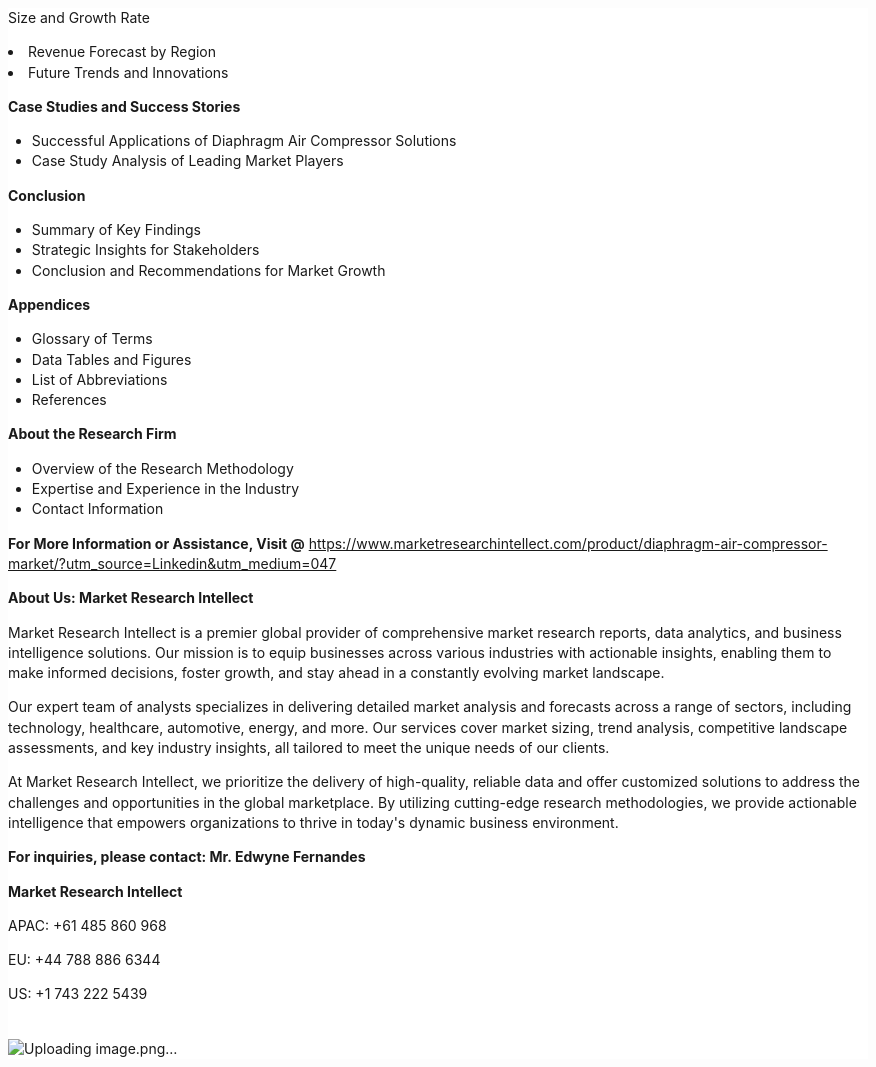 Size and Growth Rate</li><li>Revenue Forecast by Region</li><li>Future Trends and Innovations</li></ul><p><strong>Case Studies and Success Stories</strong></p><ul><li>Successful Applications of Diaphragm Air Compressor Solutions</li><li>Case Study Analysis of Leading Market Players</li></ul><p><strong>Conclusion</strong></p><ul><li>Summary of Key Findings</li><li>Strategic Insights for Stakeholders</li><li>Conclusion and Recommendations for Market Growth</li></ul><p><strong>Appendices</strong></p><ul><li>Glossary of Terms</li><li>Data Tables and Figures</li><li>List of Abbreviations</li><li>References</li></ul><p><strong>About the Research Firm</strong></p><ul><li>Overview of the Research Methodology</li><li>Expertise and Experience in the Industry</li><li>Contact Information</li></ul></div><div class="article-main__content" data-test-id="publishing-text-block"><p><span class="font-[700]"><strong>For More Information or Assistance, Visit @</strong>&nbsp;<a href="https://www.marketresearchintellect.com/product/diaphragm-air-compressor-market/?utm_source=Linkedin&utm_medium=047">https://www.marketresearchintellect.com/product/diaphragm-air-compressor-market/?utm_source=Linkedin&utm_medium=047</a></span></p><p><strong>About Us: Market Research Intellect</strong></p><p>Market Research Intellect is a premier global provider of comprehensive market research reports, data analytics, and business intelligence solutions. Our mission is to equip businesses across various industries with actionable insights, enabling them to make informed decisions, foster growth, and stay ahead in a constantly evolving market landscape.</p><p>Our expert team of analysts specializes in delivering detailed market analysis and forecasts across a range of sectors, including technology, healthcare, automotive, energy, and more. Our services cover market sizing, trend analysis, competitive landscape assessments, and key industry insights, all tailored to meet the unique needs of our clients.</p><p>At Market Research Intellect, we prioritize the delivery of high-quality, reliable data and offer customized solutions to address the challenges and opportunities in the global marketplace. By utilizing cutting-edge research methodologies, we provide actionable intelligence that empowers organizations to thrive in today's dynamic business environment.</p><p><strong>For inquiries, please contact: Mr. Edwyne Fernandes</strong></p><p><strong>Market Research Intellect</strong></p><p>APAC: +61 485 860 968</p><p>EU: +44 788 886 6344</p><p>US: +1 743 222 5439</p></div><div class="article-main__content" data-test-id="publishing-text-block">&nbsp;</div>
![Uploading image.png…]()
